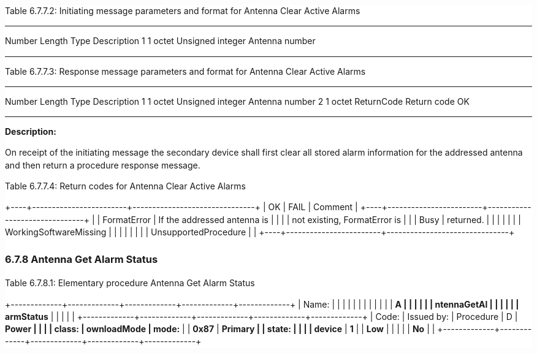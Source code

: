 Table 6.7.7.2: Initiating message parameters and format for Antenna
Clear Active Alarms

  -------- --------- ------------------ ----------------
  Number   Length    Type               Description
  1        1 octet   Unsigned integer   Antenna number
  -------- --------- ------------------ ----------------

Table 6.7.7.3: Response message parameters and format for Antenna Clear
Active Alarms

  -------- --------- ------------------ ----------------
  Number   Length    Type               Description
  1        1 octet   Unsigned integer   Antenna number
  2        1 octet   ReturnCode         Return code OK
  -------- --------- ------------------ ----------------

**Description:**

On receipt of the initiating message the secondary device shall first
clear all stored alarm information for the addressed antenna and then
return a procedure response message.

Table 6.7.7.4: Return codes for Antenna Clear Active Alarms

+----+------------------------+-------------------------------+
| OK | FAIL                   | Comment                       |
+----+------------------------+-------------------------------+
|    | FormatError            | If the addressed antenna is   |
|    |                        | not existing, FormatError is  |
|    | Busy                   | returned.                     |
|    |                        |                               |
|    | WorkingSoftwareMissing |                               |
|    |                        |                               |
|    | UnsupportedProcedure   |                               |
+----+------------------------+-------------------------------+

### 6.7.8 Antenna Get Alarm Status

Table 6.7.8.1: Elementary procedure Antenna Get Alarm Status

+-------------+-------------+-------------+-------------+-------------+
| Name:       |             |             |             |             |
|             |             |             |             |             |
| **A         |             |             |             |             |
| ntennaGetAl |             |             |             |             |
| armStatus** |             |             |             |             |
+-------------+-------------+-------------+-------------+-------------+
| Code:       | Issued by:  | Procedure   | D           | **Power     |
|             |             | class:      | ownloadMode | mode:**     |
| **0x87**    | **Primary   |             | state:      |             |
|             | device**    | **1**       |             | **Low**     |
|             |             |             | **No**      |             |
+-------------+-------------+-------------+-------------+-------------+

